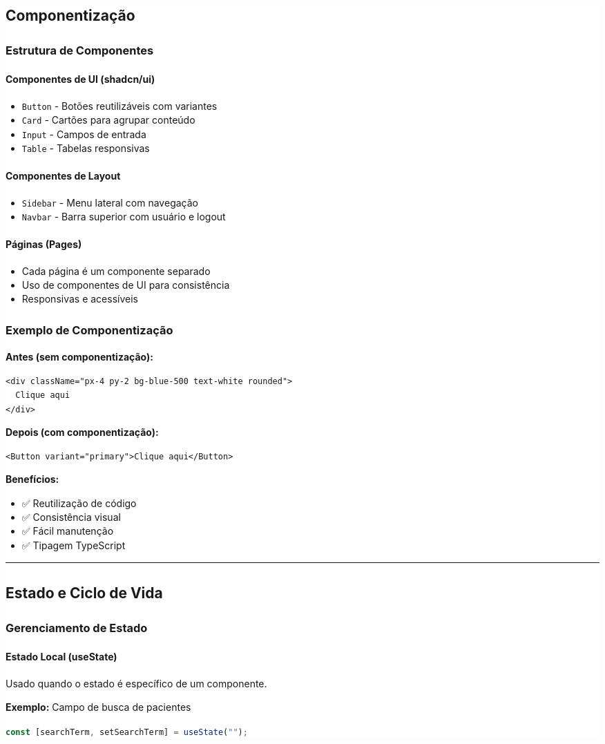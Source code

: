 
## Componentização

### Estrutura de Componentes

#### Componentes de UI (shadcn/ui)
- `Button` - Botões reutilizáveis com variantes
- `Card` - Cartões para agrupar conteúdo
- `Input` - Campos de entrada
- `Table` - Tabelas responsivas

#### Componentes de Layout
- `Sidebar` - Menu lateral com navegação
- `Navbar` - Barra superior com usuário e logout

#### Páginas (Pages)
- Cada página é um componente separado
- Uso de componentes de UI para consistência
- Responsivas e acessíveis

### Exemplo de Componentização

**Antes (sem componentização):**
```tsx
<div className="px-4 py-2 bg-blue-500 text-white rounded">
  Clique aqui
</div>
```

**Depois (com componentização):**
```tsx
<Button variant="primary">Clique aqui</Button>
```

**Benefícios:**
- ✅ Reutilização de código
- ✅ Consistência visual
- ✅ Fácil manutenção
- ✅ Tipagem TypeScript

---

## Estado e Ciclo de Vida

### Gerenciamento de Estado

#### Estado Local (useState)
Usado quando o estado é específico de um componente.

**Exemplo:** Campo de busca de pacientes
```typescript
const [searchTerm, setSearchTerm] = useState("");
```
